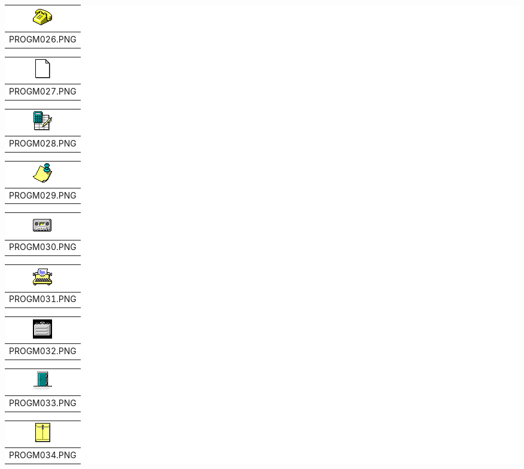 | ![PROGM026.PNG](PROGM026.PNG) |
|:--:|
| PROGM026.PNG |

| ![PROGM027.PNG](PROGM027.PNG) |
|:--:|
| PROGM027.PNG |

| ![PROGM028.PNG](PROGM028.PNG) |
|:--:|
| PROGM028.PNG |

| ![PROGM029.PNG](PROGM029.PNG) |
|:--:|
| PROGM029.PNG |

| ![PROGM030.PNG](PROGM030.PNG) |
|:--:|
| PROGM030.PNG |

| ![PROGM031.PNG](PROGM031.PNG) |
|:--:|
| PROGM031.PNG |

| ![PROGM032.PNG](PROGM032.PNG) |
|:--:|
| PROGM032.PNG |

| ![PROGM033.PNG](PROGM033.PNG) |
|:--:|
| PROGM033.PNG |

| ![PROGM034.PNG](PROGM034.PNG) |
|:--:|
| PROGM034.PNG |
